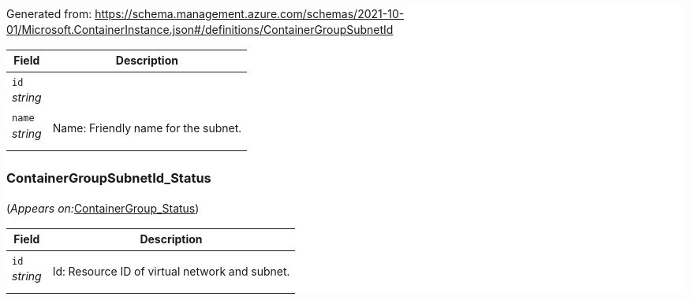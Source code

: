 <p>Generated from: <a href="https://schema.management.azure.com/schemas/2021-10-01/Microsoft.ContainerInstance.json#/definitions/ContainerGroupSubnetId">https://schema.management.azure.com/schemas/2021-10-01/Microsoft.ContainerInstance.json#/definitions/ContainerGroupSubnetId</a></p>
</div>
<table>
<thead>
<tr>
<th>Field</th>
<th>Description</th>
</tr>
</thead>
<tbody>
<tr>
<td>
<code>id</code><br/>
<em>
string
</em>
</td>
<td>
</td>
</tr>
<tr>
<td>
<code>name</code><br/>
<em>
string
</em>
</td>
<td>
<p>Name: Friendly name for the subnet.</p>
</td>
</tr>
</tbody>
</table>
<h3 id="containerinstance.azure.com/v1beta20211001.ContainerGroupSubnetId_Status">ContainerGroupSubnetId_Status
</h3>
<p>
(<em>Appears on:</em><a href="#containerinstance.azure.com/v1beta20211001.ContainerGroup_Status">ContainerGroup_Status</a>)
</p>
<div>
</div>
<table>
<thead>
<tr>
<th>Field</th>
<th>Description</th>
</tr>
</thead>
<tbody>
<tr>
<td>
<code>id</code><br/>
<em>
string
</em>
</td>
<td>
<p>Id: Resource ID of virtual network and subnet.</p>
</td>
</tr>
<tr>